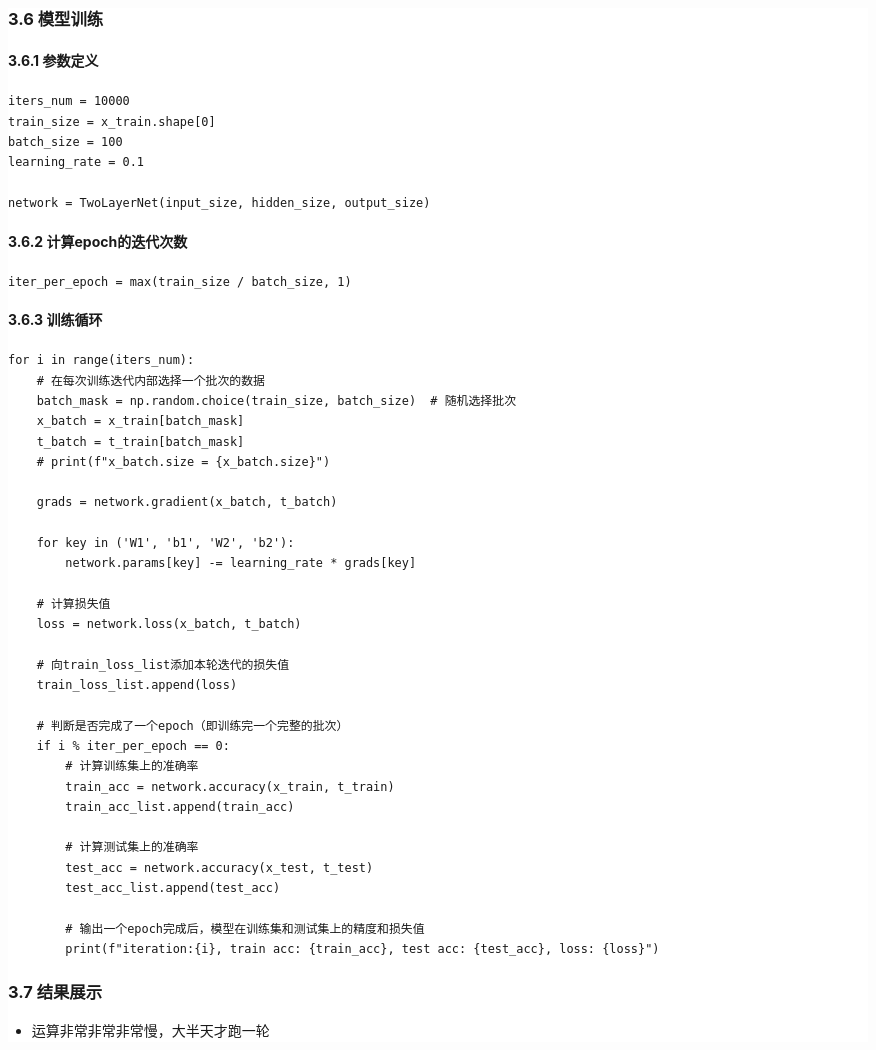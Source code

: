 ### 3.6 模型训练
#### 3.6.1 参数定义
```
iters_num = 10000 
train_size = x_train.shape[0]  
batch_size = 100  
learning_rate = 0.1

network = TwoLayerNet(input_size, hidden_size, output_size)
```

#### 3.6.2 计算epoch的迭代次数
```
iter_per_epoch = max(train_size / batch_size, 1)
```

#### 3.6.3 训练循环
```
for i in range(iters_num):
    # 在每次训练迭代内部选择一个批次的数据
    batch_mask = np.random.choice(train_size, batch_size)  # 随机选择批次
    x_batch = x_train[batch_mask]
    t_batch = t_train[batch_mask]
    # print(f"x_batch.size = {x_batch.size}")

    grads = network.gradient(x_batch, t_batch)

    for key in ('W1', 'b1', 'W2', 'b2'):
        network.params[key] -= learning_rate * grads[key]

    # 计算损失值
    loss = network.loss(x_batch, t_batch)
    
    # 向train_loss_list添加本轮迭代的损失值
    train_loss_list.append(loss)

    # 判断是否完成了一个epoch（即训练完一个完整的批次）
    if i % iter_per_epoch == 0:
        # 计算训练集上的准确率
        train_acc = network.accuracy(x_train, t_train)
        train_acc_list.append(train_acc)

        # 计算测试集上的准确率
        test_acc = network.accuracy(x_test, t_test)
        test_acc_list.append(test_acc)

        # 输出一个epoch完成后，模型在训练集和测试集上的精度和损失值
        print(f"iteration:{i}, train acc: {train_acc}, test acc: {test_acc}, loss: {loss}")
```

### 3.7 结果展示
* 运算非常非常非常慢，大半天才跑一轮
